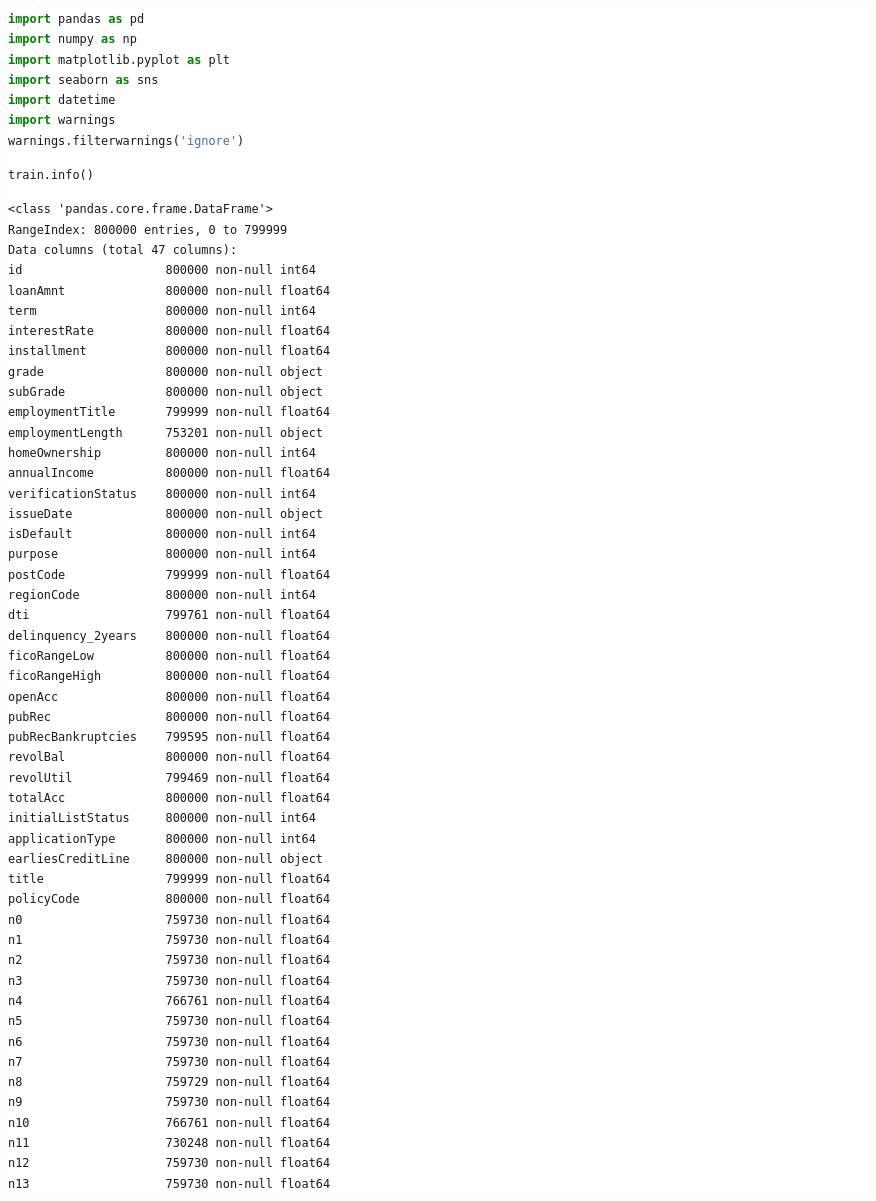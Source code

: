 


```python
import pandas as pd
import numpy as np
import matplotlib.pyplot as plt
import seaborn as sns
import datetime
import warnings
warnings.filterwarnings('ignore')
```


```python
train.info()
```

    <class 'pandas.core.frame.DataFrame'>
    RangeIndex: 800000 entries, 0 to 799999
    Data columns (total 47 columns):
    id                    800000 non-null int64
    loanAmnt              800000 non-null float64
    term                  800000 non-null int64
    interestRate          800000 non-null float64
    installment           800000 non-null float64
    grade                 800000 non-null object
    subGrade              800000 non-null object
    employmentTitle       799999 non-null float64
    employmentLength      753201 non-null object
    homeOwnership         800000 non-null int64
    annualIncome          800000 non-null float64
    verificationStatus    800000 non-null int64
    issueDate             800000 non-null object
    isDefault             800000 non-null int64
    purpose               800000 non-null int64
    postCode              799999 non-null float64
    regionCode            800000 non-null int64
    dti                   799761 non-null float64
    delinquency_2years    800000 non-null float64
    ficoRangeLow          800000 non-null float64
    ficoRangeHigh         800000 non-null float64
    openAcc               800000 non-null float64
    pubRec                800000 non-null float64
    pubRecBankruptcies    799595 non-null float64
    revolBal              800000 non-null float64
    revolUtil             799469 non-null float64
    totalAcc              800000 non-null float64
    initialListStatus     800000 non-null int64
    applicationType       800000 non-null int64
    earliesCreditLine     800000 non-null object
    title                 799999 non-null float64
    policyCode            800000 non-null float64
    n0                    759730 non-null float64
    n1                    759730 non-null float64
    n2                    759730 non-null float64
    n3                    759730 non-null float64
    n4                    766761 non-null float64
    n5                    759730 non-null float64
    n6                    759730 non-null float64
    n7                    759730 non-null float64
    n8                    759729 non-null float64
    n9                    759730 non-null float64
    n10                   766761 non-null float64
    n11                   730248 non-null float64
    n12                   759730 non-null float64
    n13                   759730 non-null float64